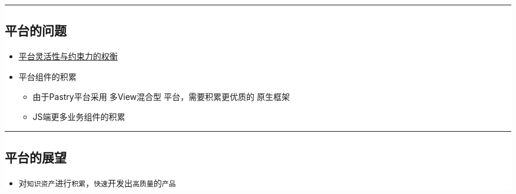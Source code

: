 ----
## 平台的问题

* [平台灵活性与约束力的权衡][md_faq]

* 平台组件的积累

    * 由于Pastry平台采用 多View混合型 平台，需要积累更优质的 原生框架

    * JS端更多业务组件的积累

----
## 平台的展望

* 对`知识资产`进行`积累`，`快速`开发出`高质量`的`产品`


[net_jQuery]: http://www.jquery.org
[net_bootstrap]: http://www.getbootstrap.com
[net_Backbone]: http://backbonejs.org/
[net_RequireJS]: http://requirejs.org/
[net_Underscore]: http://underscore.org/

[net_NodeJs]: https://nodejs.org/zh-cn/
[net_Gulp]: http://www.gulpjs.com.cn/
[net_Cordova]: http://cordova.apache.org/
[net_bower]: #
[net_cordova-cli]: #

[md_pastry-cli]: ../pastry-cli/bake.md
[md_plugin]: ../plugins/plugins.md
[md_quickstart-js]: ../quickstart/quickstart-js.md


[md_faq]: ../faq.md
[net_cordova-js]: https://github.com/apache/cordova-js
[net_cordova-ios]: https://github.com/apache/cordova-ios
[net_cordova-android]: https://github.com/apache/cordova-android
[net_cordova-test]: http://cordova.apache.org/docs/en/latest/guide/next/index.html#testing-cordova-apps
[net_pastry-js]: #
[net_pastry-ios]: https://github.com/pastryTeam/ios-template
[net_pastry-android]: https://github.com/pastryTeam/android-template
[net_pastry-test]: ../index.md